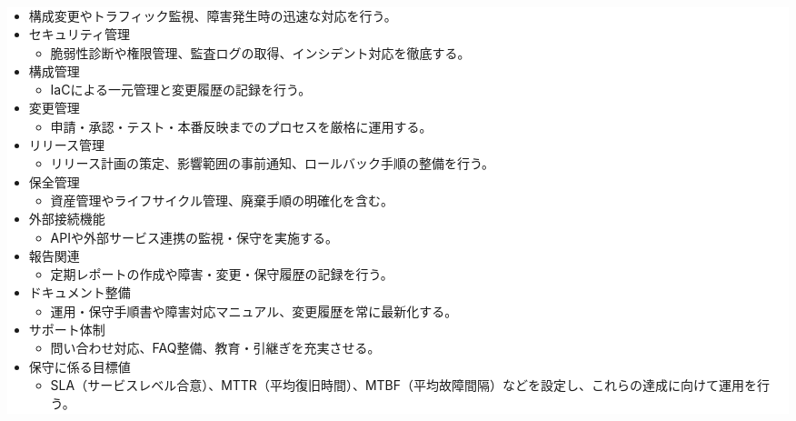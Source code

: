   - 構成変更やトラフィック監視、障害発生時の迅速な対応を行う。
- セキュリティ管理
  - 脆弱性診断や権限管理、監査ログの取得、インシデント対応を徹底する。
- 構成管理
  - IaCによる一元管理と変更履歴の記録を行う。
- 変更管理
  - 申請・承認・テスト・本番反映までのプロセスを厳格に運用する。
- リリース管理
  - リリース計画の策定、影響範囲の事前通知、ロールバック手順の整備を行う。
- 保全管理
  - 資産管理やライフサイクル管理、廃棄手順の明確化を含む。
- 外部接続機能
  - APIや外部サービス連携の監視・保守を実施する。
- 報告関連
  - 定期レポートの作成や障害・変更・保守履歴の記録を行う。
- ドキュメント整備
  - 運用・保守手順書や障害対応マニュアル、変更履歴を常に最新化する。
- サポート体制
  - 問い合わせ対応、FAQ整備、教育・引継ぎを充実させる。
- 保守に係る目標値
  - SLA（サービスレベル合意）、MTTR（平均復旧時間）、MTBF（平均故障間隔）などを設定し、これらの達成に向けて運用を行う。